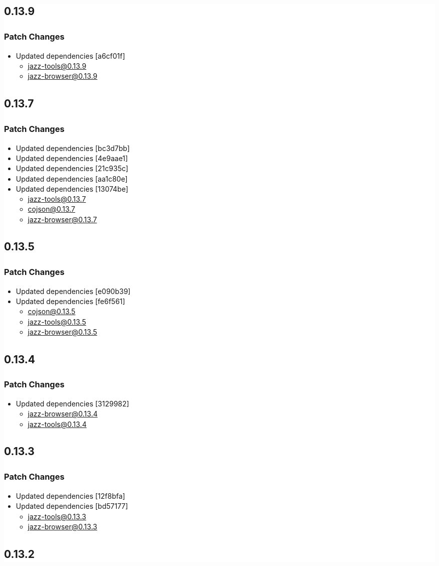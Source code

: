 ## 0.13.9

### Patch Changes

- Updated dependencies [a6cf01f]
  - jazz-tools@0.13.9
  - jazz-browser@0.13.9

## 0.13.7

### Patch Changes

- Updated dependencies [bc3d7bb]
- Updated dependencies [4e9aae1]
- Updated dependencies [21c935c]
- Updated dependencies [aa1c80e]
- Updated dependencies [13074be]
  - jazz-tools@0.13.7
  - cojson@0.13.7
  - jazz-browser@0.13.7

## 0.13.5

### Patch Changes

- Updated dependencies [e090b39]
- Updated dependencies [fe6f561]
  - cojson@0.13.5
  - jazz-tools@0.13.5
  - jazz-browser@0.13.5

## 0.13.4

### Patch Changes

- Updated dependencies [3129982]
  - jazz-browser@0.13.4
  - jazz-tools@0.13.4

## 0.13.3

### Patch Changes

- Updated dependencies [12f8bfa]
- Updated dependencies [bd57177]
  - jazz-tools@0.13.3
  - jazz-browser@0.13.3

## 0.13.2
